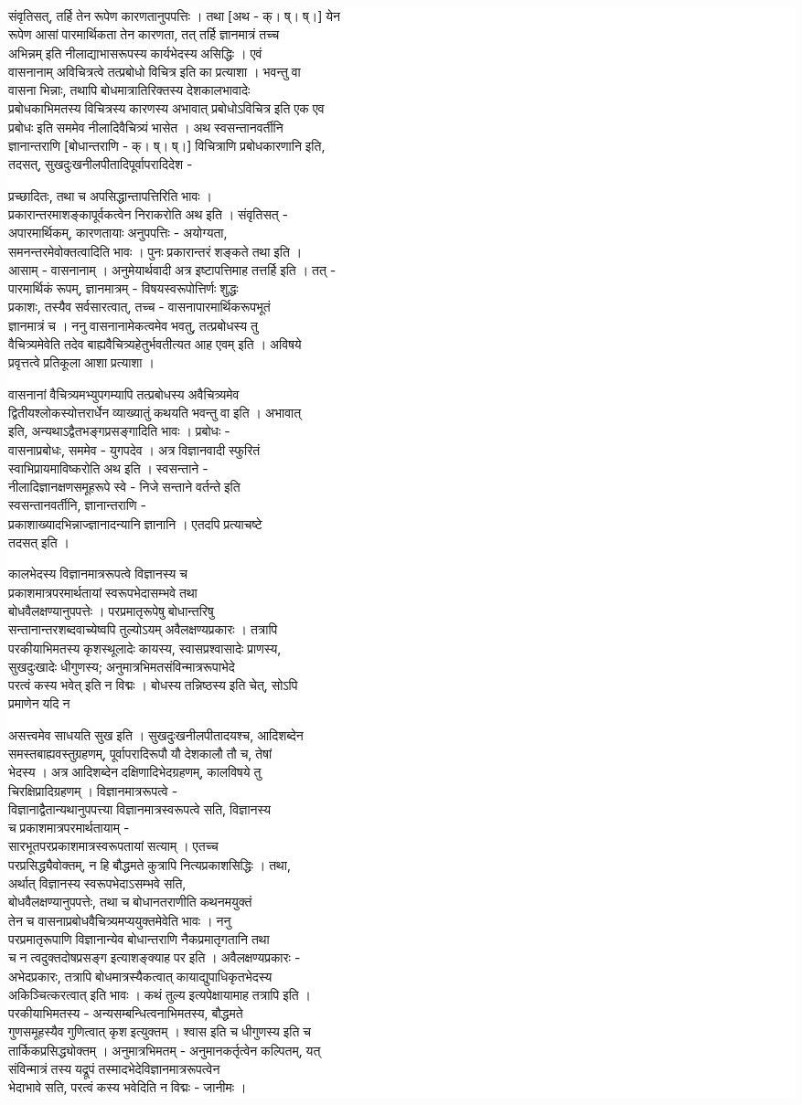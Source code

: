 संवृतिसत्, तर्हि तेन रूपेण कारणतानुपपत्तिः । तथा [अथ - क्। ष्। ष्।] येन  
रूपेण आसां पारमार्थिकता तेन कारणता, तत् तर्हि ज्ञानमात्रं तच्च  
अभिन्नम् इति नीलाद्याभासरूपस्य कार्यभेदस्य असिद्धिः । एवं  
वासनानाम् अविचित्रत्वे तत्प्रबोधो विचित्र इति का प्रत्याशा । भवन्तु वा  
वासना भिन्नाः, तथापि बोधमात्रातिरिक्तस्य देशकालभावादेः  
प्रबोधकाभिमतस्य विचित्रस्य कारणस्य अभावात् प्रबोधोऽविचित्र इति एक एव  
प्रबोधः इति सममेव नीलादिवैचित्र्यं भासेत । अथ स्वसन्तानवर्तीनि  
ज्ञानान्तराणि [बोधान्तराणि - क्। ष्। ष्।] विचित्राणि प्रबोधकारणानि इति,  
तदसत्, सुखदुःखनीलपीतादिपूर्वापरादिदेश -  
  
प्रच्छादितः, तथा च अपसिद्धान्तापत्तिरिति भावः ।  
प्रकारान्तरमाशङ्कापूर्वकत्वेन निराकरोति अथ इति । संवृतिसत् -  
अपारमार्थिकम्, कारणतायाः अनुपपत्तिः - अयोग्यता,  
समनन्तरमेवोक्तत्वादिति भावः । पुनः प्रकारान्तरं शङ्कते तथा इति ।  
आसाम् - वासनानाम् । अनुमेयार्थवादी अत्र इष्टापत्तिमाह तत्तर्हि इति । तत् -  
पारमार्थिकं रूपम्, ज्ञानमात्रम् - विषयस्वरूपोत्तिर्णः शुद्धः  
प्रकाशः, तस्यैव सर्वसारत्वात्, तच्च - वासनापारमार्थिकरूपभूतं  
ज्ञानमात्रं च । ननु वासनानामेकत्वमेव भवतु, तत्प्रबोधस्य तु  
वैचित्र्यमेवेति तदेव बाह्यवैचित्र्यहेतुर्भवतीत्यत आह एवम् इति । अविषये  
प्रवृत्तत्वे प्रतिकूला आशा प्रत्याशा ।

वासनानां वैचित्र्यमभ्युपगम्यापि तत्प्रबोधस्य अवैचित्र्यमेव  
द्वितीयश्लोकस्योत्तरार्धेन व्याख्यातुं कथयति भवन्तु वा इति । अभावात्  
इति, अन्यथाऽद्वैतभङ्गप्रसङ्गादिति भावः । प्रबोधः -  
वासनाप्रबोधः, सममेव - युगपदेव । अत्र विज्ञानवादी स्फुरितं  
स्वाभिप्रायमाविष्करोति अथ इति । स्वसन्ताने -  
नीलादिज्ञानक्षणसमूहरूपे स्वे - निजे सन्ताने वर्तन्ते इति  
स्वसन्तानवर्तीनि, ज्ञानान्तराणि -  
प्रकाशाख्यादभिन्नाज्ज्ञानादन्यानि ज्ञानानि । एतदपि प्रत्याचष्टे  
तदसत् इति ।  
  
कालभेदस्य विज्ञानमात्ररूपत्वे विज्ञानस्य च  
प्रकाशमात्रपरमार्थतायां स्वरूपभेदासम्भवे तथा  
बोधवैलक्षण्यानुपपत्तेः । परप्रमातृरूपेषु बोधान्तरिषु  
सन्तानान्तरशब्दवाच्येष्वपि तुल्योऽयम् अवैलक्षण्यप्रकारः । तत्रापि  
परकीयाभिमतस्य कृशस्थूलादेः कायस्य, स्वासप्रश्वासादेः प्राणस्य,  
सुखदुःखादेः धीगुणस्य; अनुमात्रभिमतसंविन्मात्ररूपाभेदे  
परत्वं कस्य भवेत् इति न विद्मः । बोधस्य तन्निष्ठस्य इति चेत्, सोऽपि  
प्रमाणेन यदि न  
  
असत्त्वमेव साधयति सुख इति । सुखदुःखनीलपीतादयश्च, आदिशब्देन  
समस्तबाह्यवस्तुग्रहणम्, पूर्वापरादिरूपौ यौ देशकालौ तौ च, तेषां  
भेदस्य । अत्र आदिशब्देन दक्षिणादिभेदग्रहणम्, कालविषये तु  
चिरक्षिप्रादिग्रहणम् । विज्ञानमात्ररूपत्वे -  
विज्ञानाद्वैतान्यथानुपपत्त्या विज्ञानमात्रस्वरूपत्वे सति, विज्ञानस्य  
च प्रकाशमात्रपरमार्थतायाम् -  
सारभूतपरप्रकाशमात्रस्वरूपतायां सत्याम् । एतच्च  
परप्रसिद्ध्यैवोक्तम्, न हि बौद्धमते कुत्रापि नित्यप्रकाशसिद्धिः । तथा,  
अर्थात् विज्ञानस्य स्वरूपभेदाऽसम्भवे सति,  
बोधवैलक्षण्यानुपपत्तेः, तथा च बोधानतराणीति कथनमयुक्तं  
तेन च वासनाप्रबोधवैचित्र्यमप्ययुक्तमेवेति भावः । ननु  
परप्रमातृरूपाणि विज्ञानान्येव बोधान्तराणि नैकप्रमातृगतानि तथा  
च न त्वदुक्तदोषप्रसङ्ग इत्याशङ्क्याह पर इति । अवैलक्षण्यप्रकारः -  
अभेदप्रकारः, तत्रापि बोधमात्रस्यैकत्वात् कायाद्युपाधिकृतभेदस्य  
अकिञ्चित्करत्वात् इति भावः । कथं तुल्य इत्यपेक्षायामाह तत्रापि इति ।  
परकीयाभिमतस्य - अन्यसम्बन्धित्वनाभिमतस्य, बौद्धमते  
गुणसमूहस्यैव गुणित्वात् कृश इत्युक्तम् । श्वास इति च धीगुणस्य इति च  
तार्किकप्रसिद्ध्योक्तम् । अनुमात्रभिमतम् - अनुमानकर्तृत्वेन कल्पितम्, यत्  
संविन्मात्रं तस्य यद्रूपं तस्मादभेदेविज्ञानमात्ररूपत्वेन  
भेदाभावे सति, परत्वं कस्य भवेदिति न विद्मः - जानीमः ।  
  